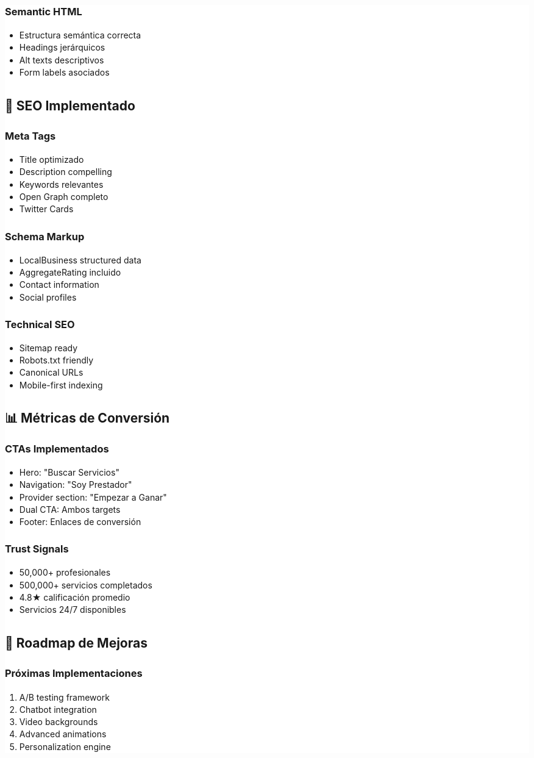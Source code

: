 ### **Semantic HTML**
- Estructura semántica correcta
- Headings jerárquicos
- Alt texts descriptivos
- Form labels asociados

## 🚀 SEO Implementado

### **Meta Tags**
- Title optimizado
- Description compelling  
- Keywords relevantes
- Open Graph completo
- Twitter Cards

### **Schema Markup**
- LocalBusiness structured data
- AggregateRating incluido
- Contact information
- Social profiles

### **Technical SEO**
- Sitemap ready
- Robots.txt friendly
- Canonical URLs
- Mobile-first indexing

## 📊 Métricas de Conversión

### **CTAs Implementados**
- Hero: "Buscar Servicios"
- Navigation: "Soy Prestador"
- Provider section: "Empezar a Ganar"
- Dual CTA: Ambos targets
- Footer: Enlaces de conversión

### **Trust Signals**
- 50,000+ profesionales
- 500,000+ servicios completados
- 4.8★ calificación promedio
- Servicios 24/7 disponibles

## 🔮 Roadmap de Mejoras

### **Próximas Implementaciones**
1. A/B testing framework
2. Chatbot integration
3. Video backgrounds
4. Advanced animations
5. Personalization engine
